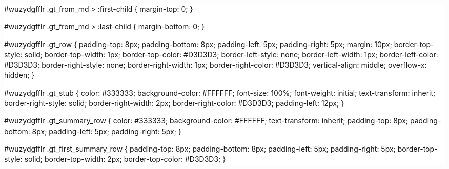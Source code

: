 #wuzydgfflr .gt_from_md > :first-child {
  margin-top: 0;
}

#wuzydgfflr .gt_from_md > :last-child {
  margin-bottom: 0;
}

#wuzydgfflr .gt_row {
  padding-top: 8px;
  padding-bottom: 8px;
  padding-left: 5px;
  padding-right: 5px;
  margin: 10px;
  border-top-style: solid;
  border-top-width: 1px;
  border-top-color: #D3D3D3;
  border-left-style: none;
  border-left-width: 1px;
  border-left-color: #D3D3D3;
  border-right-style: none;
  border-right-width: 1px;
  border-right-color: #D3D3D3;
  vertical-align: middle;
  overflow-x: hidden;
}

#wuzydgfflr .gt_stub {
  color: #333333;
  background-color: #FFFFFF;
  font-size: 100%;
  font-weight: initial;
  text-transform: inherit;
  border-right-style: solid;
  border-right-width: 2px;
  border-right-color: #D3D3D3;
  padding-left: 12px;
}

#wuzydgfflr .gt_summary_row {
  color: #333333;
  background-color: #FFFFFF;
  text-transform: inherit;
  padding-top: 8px;
  padding-bottom: 8px;
  padding-left: 5px;
  padding-right: 5px;
}

#wuzydgfflr .gt_first_summary_row {
  padding-top: 8px;
  padding-bottom: 8px;
  padding-left: 5px;
  padding-right: 5px;
  border-top-style: solid;
  border-top-width: 2px;
  border-top-color: #D3D3D3;
}
